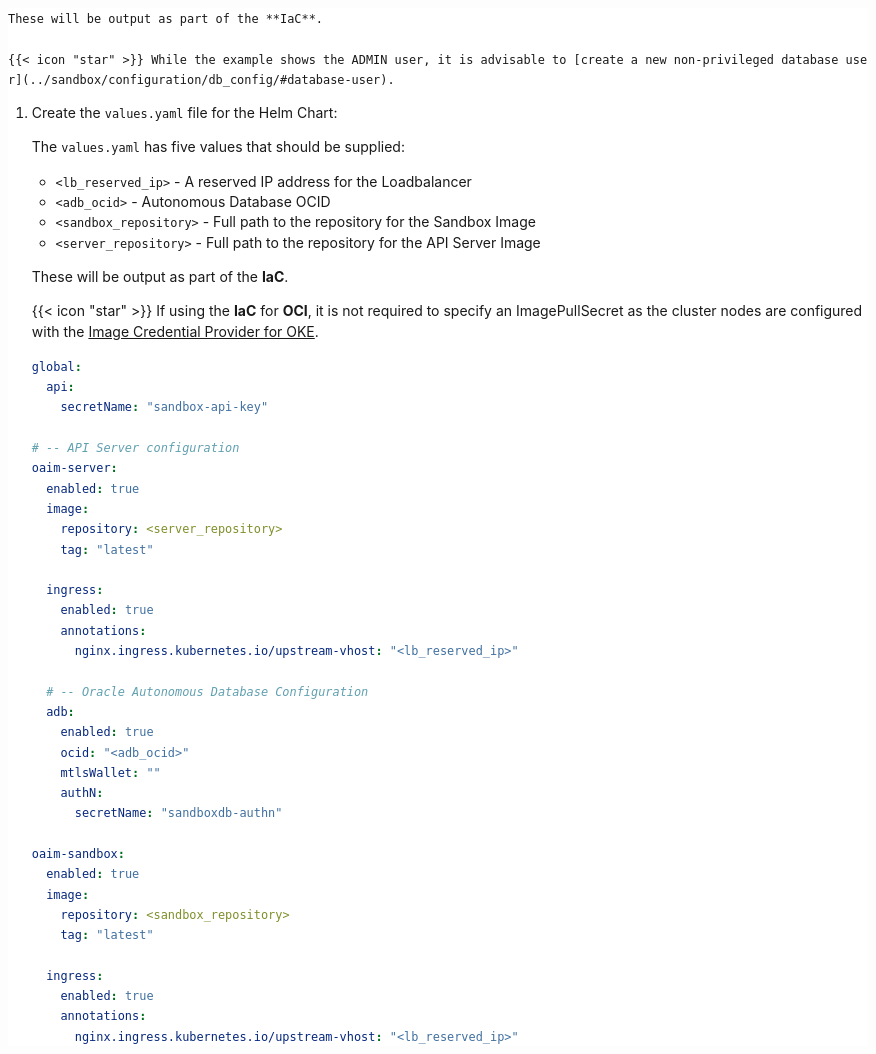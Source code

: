     These will be output as part of the **IaC**.

    {{< icon "star" >}} While the example shows the ADMIN user, it is advisable to [create a new non-privileged database user](../sandbox/configuration/db_config/#database-user).


1. Create the `values.yaml` file for the Helm Chart:

    The `values.yaml` has five values that should be supplied:

    - `<lb_reserved_ip>` - A reserved IP address for the Loadbalancer
    - `<adb_ocid>` - Autonomous Database OCID
    - `<sandbox_repository>` - Full path to the repository for the Sandbox Image 
    - `<server_repository>` - Full path to the repository for the API Server Image

    These will be output as part of the **IaC**.

    {{< icon "star" >}} If using the **IaC** for **OCI**, it is not required to specify an ImagePullSecret as the cluster nodes are configured with the [Image Credential Provider for OKE](https://github.com/oracle-devrel/oke-credential-provider-for-ocir).

    ```yaml
    global:
      api:
        secretName: "sandbox-api-key"

    # -- API Server configuration
    oaim-server:
      enabled: true
      image:
        repository: <server_repository>
        tag: "latest"

      ingress:
        enabled: true
        annotations:
          nginx.ingress.kubernetes.io/upstream-vhost: "<lb_reserved_ip>"

      # -- Oracle Autonomous Database Configuration
      adb:
        enabled: true
        ocid: "<adb_ocid>"
        mtlsWallet: ""
        authN:
          secretName: "sandboxdb-authn"

    oaim-sandbox:
      enabled: true
      image:
        repository: <sandbox_repository>
        tag: "latest"

      ingress:
        enabled: true
        annotations:
          nginx.ingress.kubernetes.io/upstream-vhost: "<lb_reserved_ip>"
